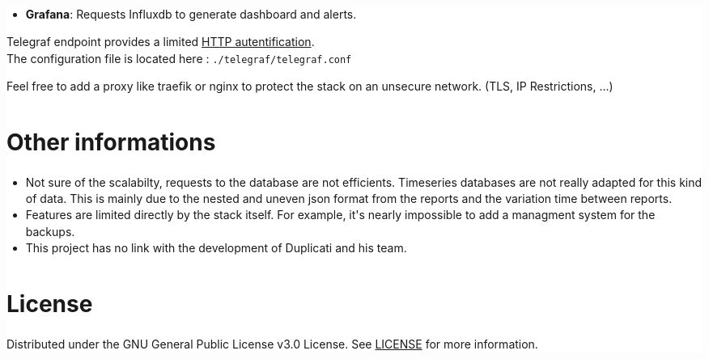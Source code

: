 - **Grafana**: Requests Influxdb to generate dashboard and alerts.

Telegraf endpoint provides a limited [HTTP autentification](https://github.com/influxdata/telegraf/tree/master/plugins/inputs/http_listener_v2).  
The configuration file is located here : `./telegraf/telegraf.conf`

Feel free to add a proxy like traefik or nginx to protect the stack on an unsecure network. (TLS, IP Restrictions, ...)
# Other informations

- Not sure of the scalabilty, requests to the database are not efficients. Timeseries databases are not really adapted for this kind of data. This is mainly due to the nested and uneven json format from the reports and the variation time between reports.
- Features are limited directly by the stack itself. For example, it's nearly impossible to add a managment system for the backups.
- This project has no link with the development of Duplicati and his team.

# License

Distributed under the GNU General Public License v3.0 License. See [LICENSE](LICENSE) for more information.
